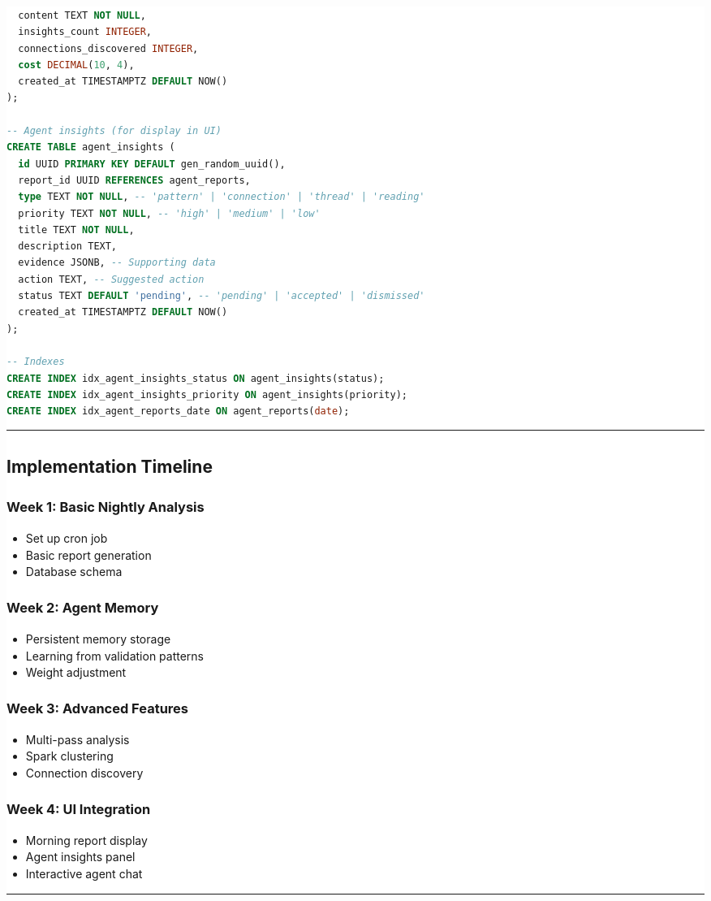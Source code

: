 ```sql
  content TEXT NOT NULL,
  insights_count INTEGER,
  connections_discovered INTEGER,
  cost DECIMAL(10, 4),
  created_at TIMESTAMPTZ DEFAULT NOW()
);

-- Agent insights (for display in UI)
CREATE TABLE agent_insights (
  id UUID PRIMARY KEY DEFAULT gen_random_uuid(),
  report_id UUID REFERENCES agent_reports,
  type TEXT NOT NULL, -- 'pattern' | 'connection' | 'thread' | 'reading'
  priority TEXT NOT NULL, -- 'high' | 'medium' | 'low'
  title TEXT NOT NULL,
  description TEXT,
  evidence JSONB, -- Supporting data
  action TEXT, -- Suggested action
  status TEXT DEFAULT 'pending', -- 'pending' | 'accepted' | 'dismissed'
  created_at TIMESTAMPTZ DEFAULT NOW()
);

-- Indexes
CREATE INDEX idx_agent_insights_status ON agent_insights(status);
CREATE INDEX idx_agent_insights_priority ON agent_insights(priority);
CREATE INDEX idx_agent_reports_date ON agent_reports(date);
```

---

## Implementation Timeline

### Week 1: Basic Nightly Analysis
- Set up cron job
- Basic report generation
- Database schema

### Week 2: Agent Memory
- Persistent memory storage
- Learning from validation patterns
- Weight adjustment

### Week 3: Advanced Features
- Multi-pass analysis
- Spark clustering
- Connection discovery

### Week 4: UI Integration
- Morning report display
- Agent insights panel
- Interactive agent chat

---